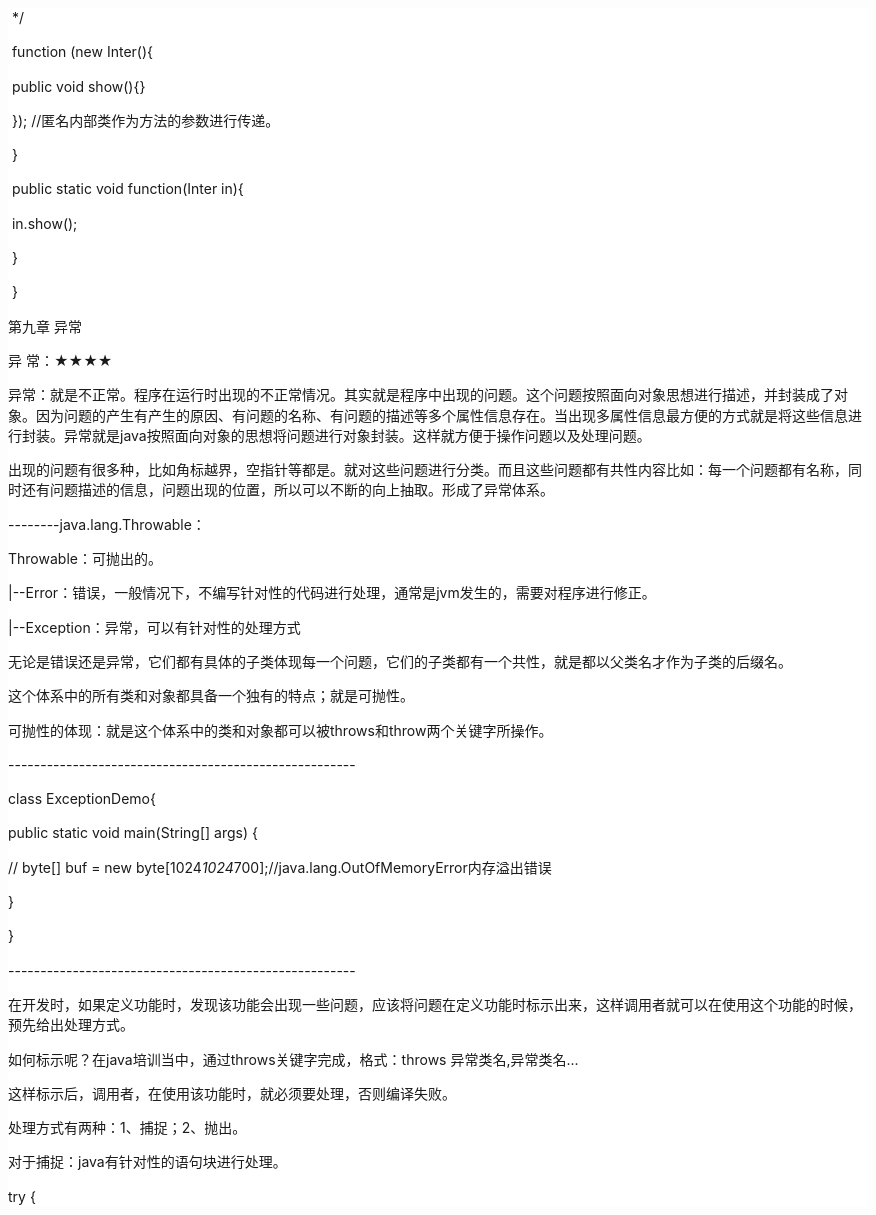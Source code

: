 ​			*/

​			function (new Inter(){

​			public void show(){}

​			}); //匿名内部类作为方法的参数进行传递。

​		}

​		public static void function(Inter in){

​			in.show();

​		}

​	}

第九章 异常

异 常：★★★★

异常：就是不正常。程序在运行时出现的不正常情况。其实就是程序中出现的问题。这个问题按照面向对象思想进行描述，并封装成了对象。因为问题的产生有产生的原因、有问题的名称、有问题的描述等多个属性信息存在。当出现多属性信息最方便的方式就是将这些信息进行封装。异常就是java按照面向对象的思想将问题进行对象封装。这样就方便于操作问题以及处理问题。

出现的问题有很多种，比如角标越界，空指针等都是。就对这些问题进行分类。而且这些问题都有共性内容比如：每一个问题都有名称，同时还有问题描述的信息，问题出现的位置，所以可以不断的向上抽取。形成了异常体系。

--------java.lang.Throwable：

Throwable：可抛出的。

|--Error：错误，一般情况下，不编写针对性的代码进行处理，通常是jvm发生的，需要对程序进行修正。

|--Exception：异常，可以有针对性的处理方式

无论是错误还是异常，它们都有具体的子类体现每一个问题，它们的子类都有一个共性，就是都以父类名才作为子类的后缀名。

这个体系中的所有类和对象都具备一个独有的特点；就是可抛性。

可抛性的体现：就是这个体系中的类和对象都可以被throws和throw两个关键字所操作。

\------------------------------------------------------

class  ExceptionDemo{

public static void main(String[] args) {

// byte[] buf = new byte[1024*1024*700];//java.lang.OutOfMemoryError内存溢出错误

}

}

\------------------------------------------------------

在开发时，如果定义功能时，发现该功能会出现一些问题，应该将问题在定义功能时标示出来，这样调用者就可以在使用这个功能的时候，预先给出处理方式。

如何标示呢？在java培训当中，通过throws关键字完成，格式：throws 异常类名,异常类名...

这样标示后，调用者，在使用该功能时，就必须要处理，否则编译失败。

处理方式有两种：1、捕捉；2、抛出。

对于捕捉：java有针对性的语句块进行处理。

try {
